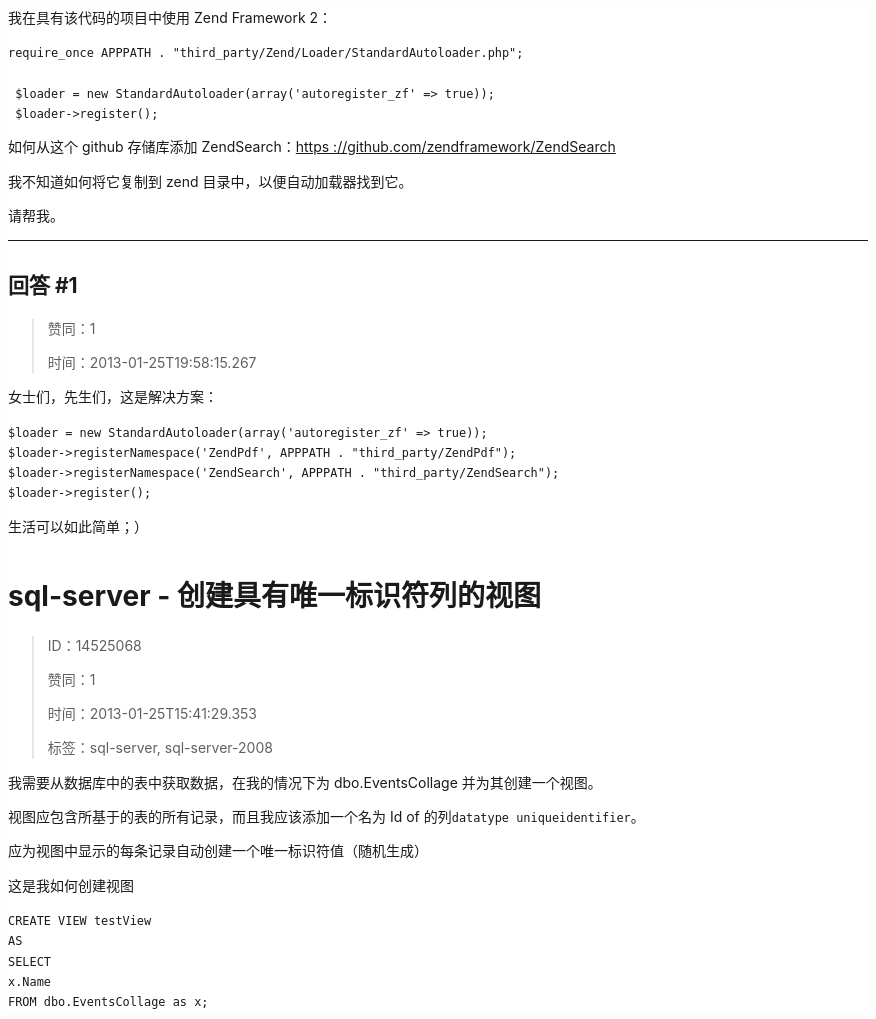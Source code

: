 我在具有该代码的项目中使用 Zend Framework 2：

```
require_once APPPATH . "third_party/Zend/Loader/StandardAutoloader.php";

 $loader = new StandardAutoloader(array('autoregister_zf' => true));
 $loader->register(); 
```

如何从这个 github 存储库添加 ZendSearch：[https ://github.com/zendframework/ZendSearch](https://github.com/zendframework/ZendSearch)

我不知道如何将它复制到 zend 目录中，以便自动加载器找到它。

请帮我。

* * *

## 回答 #1

> 赞同：1
> 
> 时间：2013-01-25T19:58:15.267

女士们，先生们，这是解决方案：

```
$loader = new StandardAutoloader(array('autoregister_zf' => true));
$loader->registerNamespace('ZendPdf', APPPATH . "third_party/ZendPdf");
$loader->registerNamespace('ZendSearch', APPPATH . "third_party/ZendSearch");
$loader->register(); 
```

生活可以如此简单；）

# sql-server - 创建具有唯一标识符列的视图

> ID：14525068
> 
> 赞同：1
> 
> 时间：2013-01-25T15:41:29.353
> 
> 标签：sql-server, sql-server-2008

我需要从数据库中的表中获取数据，在我的情况下为 dbo.EventsCollage 并为其创建一个视图。

视图应包含所基于的表的所有记录，而且我应该添加一个名为 Id of 的列`datatype uniqueidentifier`。

应为视图中显示的每条记录自动创建一个唯一标识符值（随机生成）

这是我如何创建视图

```
CREATE VIEW testView
AS
SELECT
x.Name
FROM dbo.EventsCollage as x; 
```
